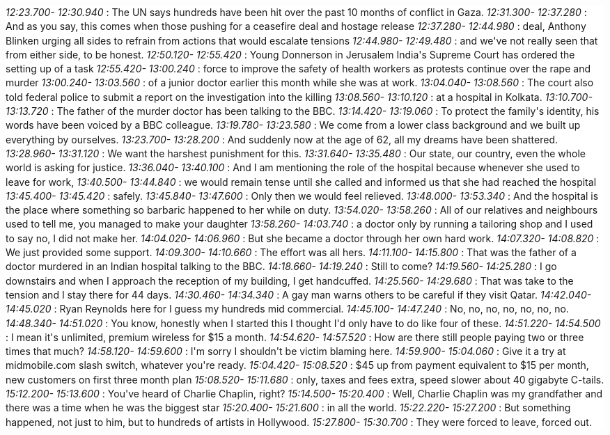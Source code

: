*12:23.700- 12:30.940* :  The UN says hundreds have been hit over the past 10 months of conflict in Gaza.
*12:31.300- 12:37.280* :  And as you say, this comes when those pushing for a ceasefire deal and hostage release
*12:37.280- 12:44.980* :  deal, Anthony Blinken urging all sides to refrain from actions that would escalate tensions
*12:44.980- 12:49.480* :  and we've not really seen that from either side, to be honest.
*12:50.120- 12:55.420* :  Young Donnerson in Jerusalem India's Supreme Court has ordered the setting up of a task
*12:55.420- 13:00.240* :  force to improve the safety of health workers as protests continue over the rape and murder
*13:00.240- 13:03.560* :  of a junior doctor earlier this month while she was at work.
*13:04.040- 13:08.560* :  The court also told federal police to submit a report on the investigation into the killing
*13:08.560- 13:10.120* :  at a hospital in Kolkata.
*13:10.700- 13:13.720* :  The father of the murder doctor has been talking to the BBC.
*13:14.420- 13:19.060* :  To protect the family's identity, his words have been voiced by a BBC colleague.
*13:19.780- 13:23.580* :  We come from a lower class background and we built up everything by ourselves.
*13:23.700- 13:28.200* :  And suddenly now at the age of 62, all my dreams have been shattered.
*13:28.960- 13:31.120* :  We want the harshest punishment for this.
*13:31.640- 13:35.480* :  Our state, our country, even the whole world is asking for justice.
*13:36.040- 13:40.100* :  And I am mentioning the role of the hospital because whenever she used to leave for work,
*13:40.500- 13:44.840* :  we would remain tense until she called and informed us that she had reached the hospital
*13:45.400- 13:45.420* :  safely.
*13:45.840- 13:47.600* :  Only then we would feel relieved.
*13:48.000- 13:53.340* :  And the hospital is the place where something so barbaric happened to her while on duty.
*13:54.020- 13:58.260* :  All of our relatives and neighbours used to tell me, you managed to make your daughter
*13:58.260- 14:03.740* :  a doctor only by running a tailoring shop and I used to say no, I did not make her.
*14:04.020- 14:06.960* :  But she became a doctor through her own hard work.
*14:07.320- 14:08.820* :  We just provided some support.
*14:09.300- 14:10.660* :  The effort was all hers.
*14:11.100- 14:15.800* :  That was the father of a doctor murdered in an Indian hospital talking to the BBC.
*14:18.660- 14:19.240* :  Still to come?
*14:19.560- 14:25.280* :  I go downstairs and when I approach the reception of my building, I get handcuffed.
*14:25.560- 14:29.680* :  That was take to the tension and I stay there for 44 days.
*14:30.460- 14:34.340* :  A gay man warns others to be careful if they visit Qatar.
*14:42.040- 14:45.020* :  Ryan Reynolds here for I guess my hundreds mid commercial.
*14:45.100- 14:47.240* :  No, no, no, no, no, no, no.
*14:48.340- 14:51.020* :  You know, honestly when I started this I thought I'd only have to do like four of these.
*14:51.220- 14:54.500* :  I mean it's unlimited, premium wireless for $15 a month.
*14:54.620- 14:57.520* :  How are there still people paying two or three times that much?
*14:58.120- 14:59.600* :  I'm sorry I shouldn't be victim blaming here.
*14:59.900- 15:04.060* :  Give it a try at midmobile.com slash switch, whatever you're ready.
*15:04.420- 15:08.520* :  $45 up from payment equivalent to $15 per month, new customers on first three month plan
*15:08.520- 15:11.680* :  only, taxes and fees extra, speed slower about 40 gigabyte C-tails.
*15:12.200- 15:13.600* :  You've heard of Charlie Chaplin, right?
*15:14.500- 15:20.400* :  Well, Charlie Chaplin was my grandfather and there was a time when he was the biggest star
*15:20.400- 15:21.600* :  in all the world.
*15:22.220- 15:27.200* :  But something happened, not just to him, but to hundreds of artists in Hollywood.
*15:27.800- 15:30.700* :  They were forced to leave, forced out.